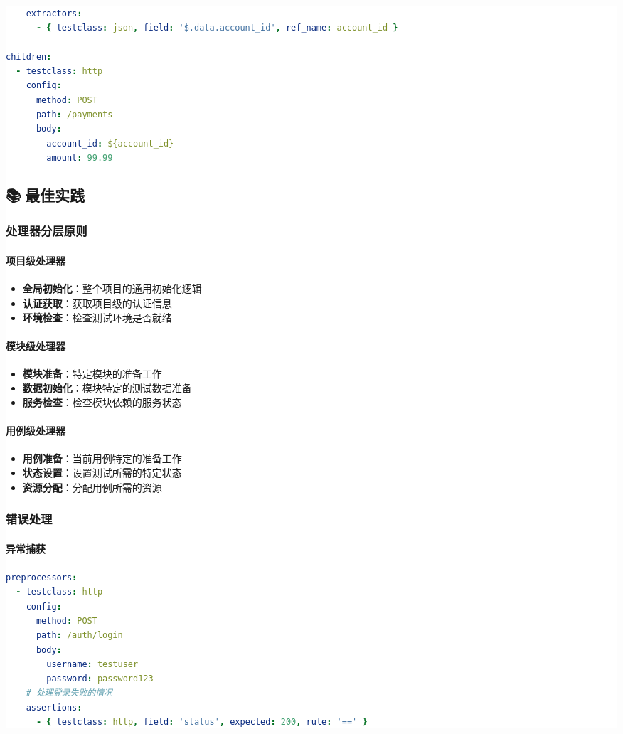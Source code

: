 ```yaml
    extractors:
      - { testclass: json, field: '$.data.account_id', ref_name: account_id }

children:
  - testclass: http
    config:
      method: POST
      path: /payments
      body:
        account_id: ${account_id}
        amount: 99.99
```

## 📚 最佳实践

### 处理器分层原则

#### 项目级处理器

- **全局初始化**：整个项目的通用初始化逻辑
- **认证获取**：获取项目级的认证信息
- **环境检查**：检查测试环境是否就绪

#### 模块级处理器

- **模块准备**：特定模块的准备工作
- **数据初始化**：模块特定的测试数据准备
- **服务检查**：检查模块依赖的服务状态

#### 用例级处理器

- **用例准备**：当前用例特定的准备工作
- **状态设置**：设置测试所需的特定状态
- **资源分配**：分配用例所需的资源

### 错误处理

#### 异常捕获

```yaml
preprocessors:
  - testclass: http
    config:
      method: POST
      path: /auth/login
      body:
        username: testuser
        password: password123
    # 处理登录失败的情况
    assertions:
      - { testclass: http, field: 'status', expected: 200, rule: '==' }
```
